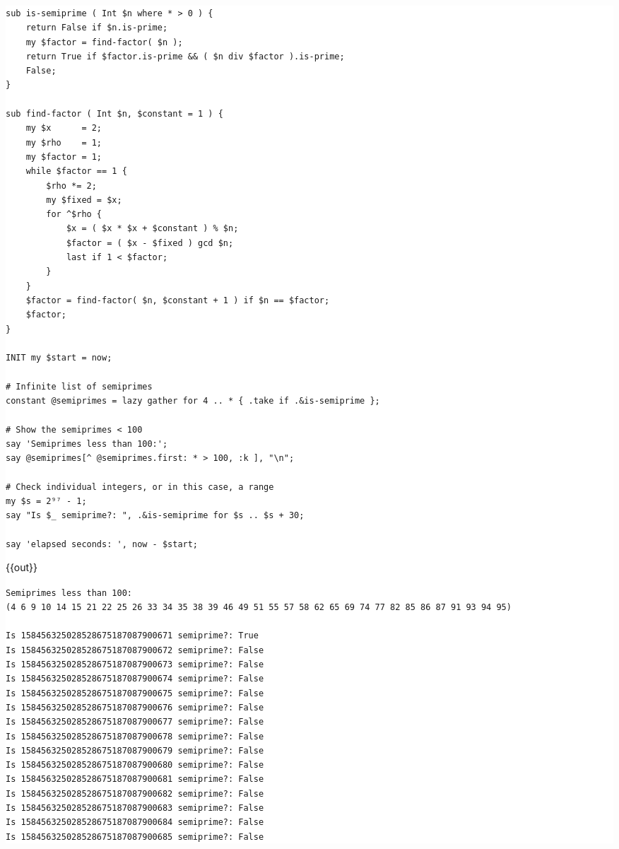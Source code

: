 
```perl6
sub is-semiprime ( Int $n where * > 0 ) {
    return False if $n.is-prime;
    my $factor = find-factor( $n );
    return True if $factor.is-prime && ( $n div $factor ).is-prime;
    False;
}

sub find-factor ( Int $n, $constant = 1 ) {
    my $x      = 2;
    my $rho    = 1;
    my $factor = 1;
    while $factor == 1 {
        $rho *= 2;
        my $fixed = $x;
        for ^$rho {
            $x = ( $x * $x + $constant ) % $n;
            $factor = ( $x - $fixed ) gcd $n;
            last if 1 < $factor;
        }
    }
    $factor = find-factor( $n, $constant + 1 ) if $n == $factor;
    $factor;
}

INIT my $start = now;

# Infinite list of semiprimes
constant @semiprimes = lazy gather for 4 .. * { .take if .&is-semiprime };

# Show the semiprimes < 100
say 'Semiprimes less than 100:';
say @semiprimes[^ @semiprimes.first: * > 100, :k ], "\n";

# Check individual integers, or in this case, a range
my $s = 2⁹⁷ - 1;
say "Is $_ semiprime?: ", .&is-semiprime for $s .. $s + 30;

say 'elapsed seconds: ', now - $start;

```

{{out}}

```txt
Semiprimes less than 100:
(4 6 9 10 14 15 21 22 25 26 33 34 35 38 39 46 49 51 55 57 58 62 65 69 74 77 82 85 86 87 91 93 94 95)

Is 158456325028528675187087900671 semiprime?: True
Is 158456325028528675187087900672 semiprime?: False
Is 158456325028528675187087900673 semiprime?: False
Is 158456325028528675187087900674 semiprime?: False
Is 158456325028528675187087900675 semiprime?: False
Is 158456325028528675187087900676 semiprime?: False
Is 158456325028528675187087900677 semiprime?: False
Is 158456325028528675187087900678 semiprime?: False
Is 158456325028528675187087900679 semiprime?: False
Is 158456325028528675187087900680 semiprime?: False
Is 158456325028528675187087900681 semiprime?: False
Is 158456325028528675187087900682 semiprime?: False
Is 158456325028528675187087900683 semiprime?: False
Is 158456325028528675187087900684 semiprime?: False
Is 158456325028528675187087900685 semiprime?: False
```
